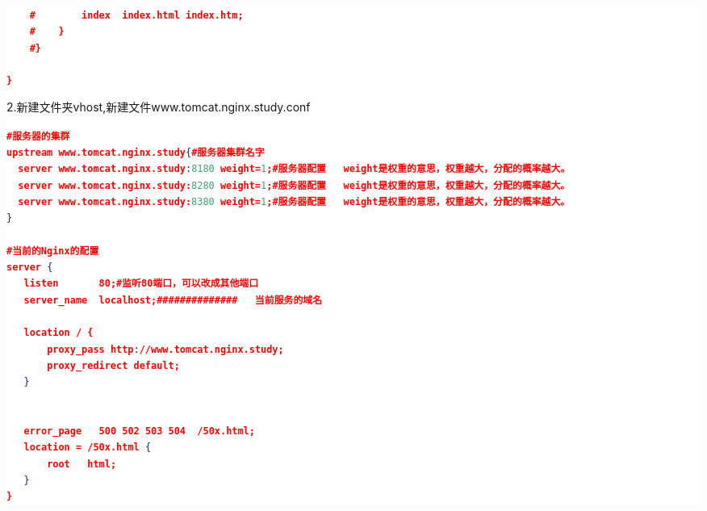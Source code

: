 ```json
    #        index  index.html index.htm;
    #    }
    #}

}
```
2.新建文件夹vhost,新建文件www.tomcat.nginx.study.conf
```json
#服务器的集群
upstream www.tomcat.nginx.study{#服务器集群名字
  server www.tomcat.nginx.study:8180 weight=1;#服务器配置   weight是权重的意思，权重越大，分配的概率越大。
  server www.tomcat.nginx.study:8280 weight=1;#服务器配置   weight是权重的意思，权重越大，分配的概率越大。
  server www.tomcat.nginx.study:8380 weight=1;#服务器配置   weight是权重的意思，权重越大，分配的概率越大。
}

#当前的Nginx的配置
server {
   listen       80;#监听80端口，可以改成其他端口
   server_name  localhost;##############   当前服务的域名

   location / {
       proxy_pass http://www.tomcat.nginx.study;  
       proxy_redirect default;
   }


   error_page   500 502 503 504  /50x.html;
   location = /50x.html {
       root   html;
   }
}
```